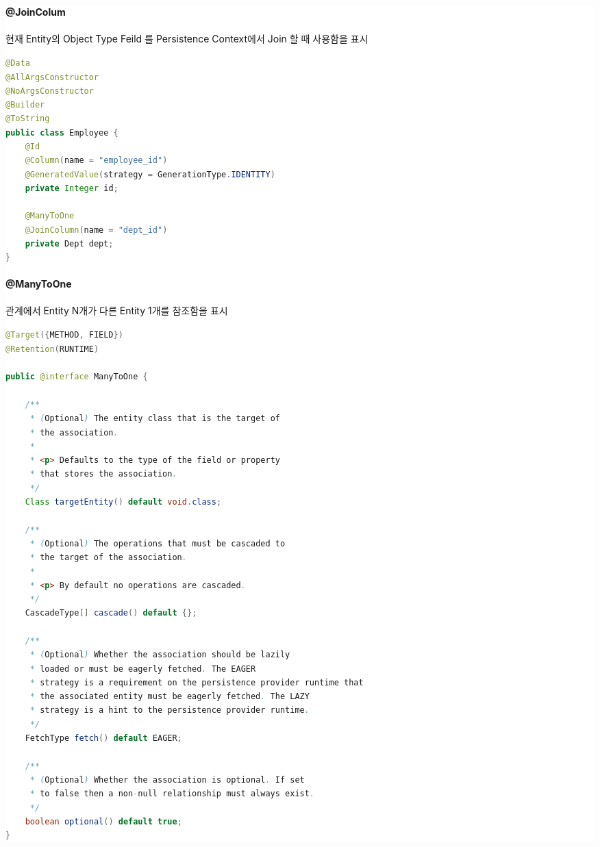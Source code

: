 #### @JoinColum
현재 Entity의 Object Type Feild 를 Persistence Context에서 Join 할 때 사용함을 표시 

```java
@Data
@AllArgsConstructor
@NoArgsConstructor
@Builder
@ToString
public class Employee {
    @Id
    @Column(name = "employee_id")
    @GeneratedValue(strategy = GenerationType.IDENTITY)
    private Integer id;
    
    @ManyToOne
    @JoinColumn(name = "dept_id")
    private Dept dept;
}
```

#### @ManyToOne

관계에서 Entity N개가 다른 Entity 1개를 참조함을 표시

```java
@Target({METHOD, FIELD}) 
@Retention(RUNTIME)

public @interface ManyToOne {

    /** 
     * (Optional) The entity class that is the target of 
     * the association. 
     *
     * <p> Defaults to the type of the field or property 
     * that stores the association. 
     */
    Class targetEntity() default void.class;

    /**
     * (Optional) The operations that must be cascaded to 
     * the target of the association.
     *
     * <p> By default no operations are cascaded.
     */
    CascadeType[] cascade() default {};

    /** 
     * (Optional) Whether the association should be lazily 
     * loaded or must be eagerly fetched. The EAGER
     * strategy is a requirement on the persistence provider runtime that 
     * the associated entity must be eagerly fetched. The LAZY 
     * strategy is a hint to the persistence provider runtime.
     */
    FetchType fetch() default EAGER;

    /** 
     * (Optional) Whether the association is optional. If set 
     * to false then a non-null relationship must always exist.
     */
    boolean optional() default true;
}
```
